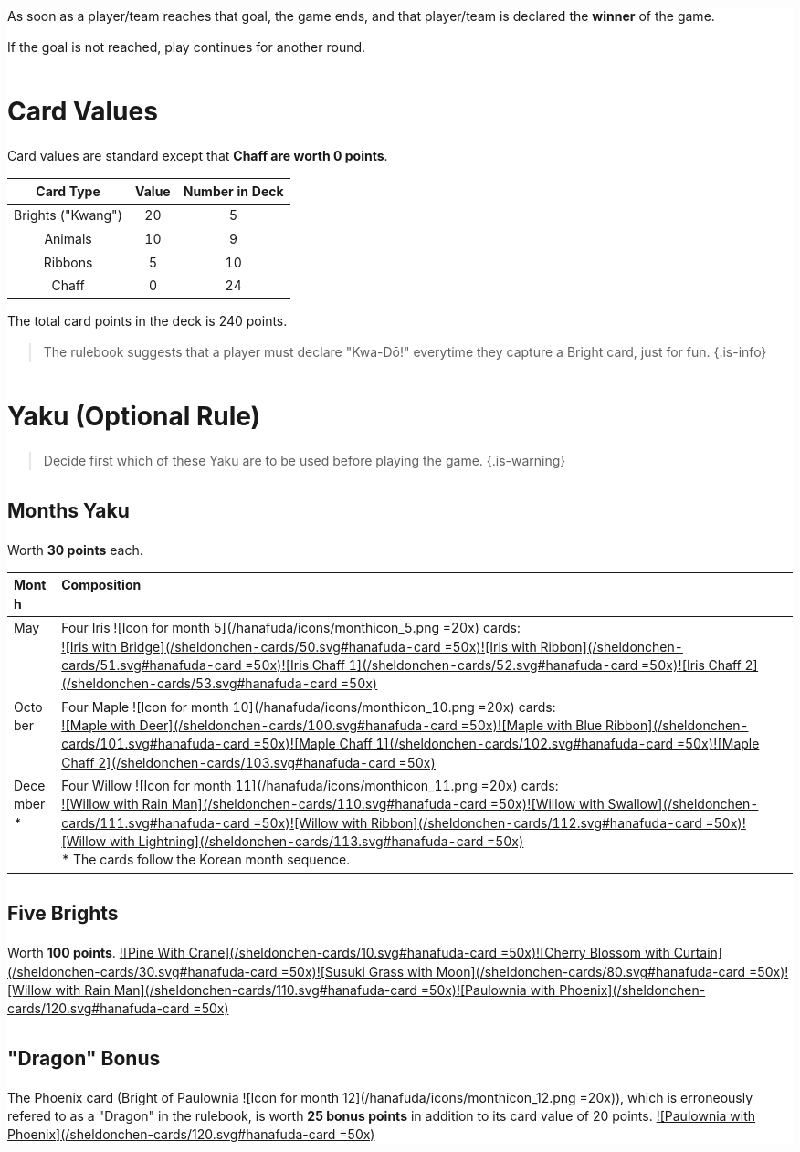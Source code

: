 As soon as a player/team reaches that goal, the game ends, and that player/team is declared the **winner** of the game.

If the goal is not reached, play continues for another round.

# Card Values
Card values are standard except that **Chaff are worth 0 points**.

|Card Type|Value|Number in Deck|
|:---:|:---:|:---:|
|Brights ("Kwang")|20|5|
|Animals|10|9|
|Ribbons|5|10|
|Chaff|0|24|

The total card points in the deck is 240 points.

> The rulebook suggests that a player must declare "Kwa-Dō!" everytime they capture a Bright card, just for fun.
{.is-info}

# Yaku (Optional Rule)
> Decide first which of these Yaku are to be used before playing the game.
{.is-warning}

## Months Yaku
Worth **30 points** each.

|Month|Composition|
|:---|:---|
|May|Four Iris ![Icon for month 5](/hanafuda/icons/monthicon_5.png =20x) cards:</br>[![Iris with Bridge](/sheldonchen-cards/50.svg#hanafuda-card =50x)](/en/hanafuda/suits/iris#eight-plank-bridge)[![Iris with Ribbon](/sheldonchen-cards/51.svg#hanafuda-card =50x)](/en/hanafuda/suits/iris#plain-ribbon)[![Iris Chaff 1](/sheldonchen-cards/52.svg#hanafuda-card =50x)](/en/hanafuda/suits/iris#chaff)[![Iris Chaff 2](/sheldonchen-cards/53.svg#hanafuda-card =50x)](/en/hanafuda/suits/iris#chaff)|
|October|Four Maple ![Icon for month 10](/hanafuda/icons/monthicon_10.png =20x) cards:</br>[![Maple with Deer](/sheldonchen-cards/100.svg#hanafuda-card =50x)](/en/hanafuda/suits/maple#deer)[![Maple with Blue Ribbon](/sheldonchen-cards/101.svg#hanafuda-card =50x)](/en/hanafuda/suits/maple#blue-ribbon)[![Maple Chaff 1](/sheldonchen-cards/102.svg#hanafuda-card =50x)](/en/hanafuda/suits/maple#chaff)[![Maple Chaff 2](/sheldonchen-cards/103.svg#hanafuda-card =50x)](/en/hanafuda/suits/maple#chaff)|
|December*|Four Willow ![Icon for month 11](/hanafuda/icons/monthicon_11.png =20x) cards:</br>[![Willow with Rain Man](/sheldonchen-cards/110.svg#hanafuda-card =50x)](/en/hanafuda/suits/willow#rain-man)[![Willow with Swallow](/sheldonchen-cards/111.svg#hanafuda-card =50x)](/en/hanafuda/suits/willow#swallow)[![Willow with Ribbon](/sheldonchen-cards/112.svg#hanafuda-card =50x)](/en/hanafuda/suits/willow#plain-ribbon)[![Willow with Lightning](/sheldonchen-cards/113.svg#hanafuda-card =50x)](/en/hanafuda/suits/willow#lightning)</br> * The cards follow the Korean month sequence.|

## Five Brights
Worth **100 points**.
[![Pine With Crane](/sheldonchen-cards/10.svg#hanafuda-card =50x)](/en/hanafuda/suits/pine#crane-with-sun)[![Cherry Blossom with Curtain](/sheldonchen-cards/30.svg#hanafuda-card =50x)](/en/hanafuda/suits/cherry-blossom#flower-viewing-curtain)[![Susuki Grass with Moon](/sheldonchen-cards/80.svg#hanafuda-card =50x)](/en/hanafuda/suits/susuki-grass#full-moon)[![Willow with Rain Man](/sheldonchen-cards/110.svg#hanafuda-card =50x)](/en/hanafuda/suits/willow#rain-man)[![Paulownia with Phoenix](/sheldonchen-cards/120.svg#hanafuda-card =50x)](/en/hanafuda/suits/paulownia#phoenix)

## "Dragon" Bonus
The Phoenix card (Bright of Paulownia ![Icon for month 12](/hanafuda/icons/monthicon_12.png =20x)), which is erroneously refered to as a "Dragon" in the rulebook, is worth **25 bonus points** in addition to its card value of 20 points.
[![Paulownia with Phoenix](/sheldonchen-cards/120.svg#hanafuda-card =50x)](/en/hanafuda/suits/paulownia#phoenix)
